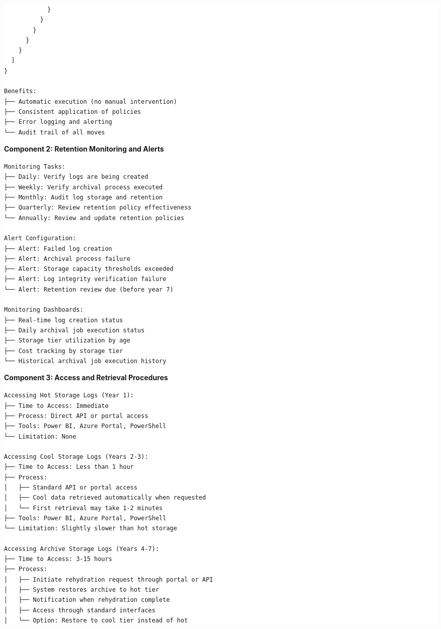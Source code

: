 ```
            }
          }
        }
      }
    }
  ]
}

Benefits:
├── Automatic execution (no manual intervention)
├── Consistent application of policies
├── Error logging and alerting
└── Audit trail of all moves
```

**Component 2: Retention Monitoring and Alerts**
```
Monitoring Tasks:
├── Daily: Verify logs are being created
├── Weekly: Verify archival process executed
├── Monthly: Audit log storage and retention
├── Quarterly: Review retention policy effectiveness
└── Annually: Review and update retention policies

Alert Configuration:
├── Alert: Failed log creation
├── Alert: Archival process failure
├── Alert: Storage capacity thresholds exceeded
├── Alert: Log integrity verification failure
└── Alert: Retention review due (before year 7)

Monitoring Dashboards:
├── Real-time log creation status
├── Daily archival job execution status
├── Storage tier utilization by age
├── Cost tracking by storage tier
└── Historical archival job execution history
```

**Component 3: Access and Retrieval Procedures**
```
Accessing Hot Storage Logs (Year 1):
├── Time to Access: Immediate
├── Process: Direct API or portal access
├── Tools: Power BI, Azure Portal, PowerShell
└── Limitation: None

Accessing Cool Storage Logs (Years 2-3):
├── Time to Access: Less than 1 hour
├── Process: 
│   ├── Standard API or portal access
│   ├── Cool data retrieved automatically when requested
│   └── First retrieval may take 1-2 minutes
├── Tools: Power BI, Azure Portal, PowerShell
└── Limitation: Slightly slower than hot storage

Accessing Archive Storage Logs (Years 4-7):
├── Time to Access: 3-15 hours
├── Process:
│   ├── Initiate rehydration request through portal or API
│   ├── System restores archive to hot tier
│   ├── Notification when rehydration complete
│   ├── Access through standard interfaces
│   └── Option: Restore to cool tier instead of hot
```